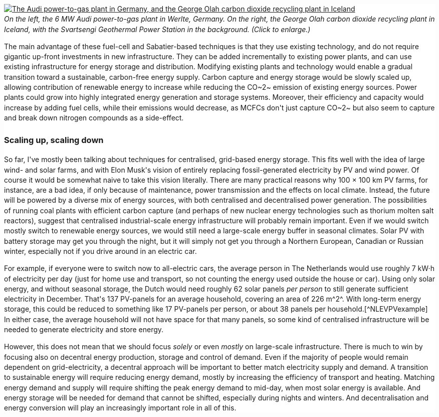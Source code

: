 
[![The Audi power-to-gas plant in Germany, and the George Olah carbon dioxide recycling plant in Iceland]({filename}/images/storage/sabatier-plants-audi-olah.jpg)]({filename}/images/storage/sabatier-plants-audi-olah.jpg)   
*On the left, the 6 MW Audi power-to-gas plant in Werlte, Germany. On the right, the George Olah carbon dioxide recycling plant in Iceland, with the Svartsengi Geothermal Power Station in the background. (Click to enlarge.)*


The main advantage of these fuel-cell and Sabatier-based techniques is that they use existing technology, and do not require gigantic up-front investments in new infrastructure. They can be added incrementally to existing power plants, and can use existing infrastructure for energy storage and distribution. Modifying existing plants and technology would enable a gradual transition toward a sustainable, carbon-free energy supply. Carbon capture and energy storage would be slowly scaled up, allowing contribution of renewable energy to increase while reducing the CO~2~ emission of existing energy sources. Power plants could grow into highly integrated energy generation and storage systems. Moreover, their efficiency and capacity would increase by adding fuel cells, while their emissions would decrease, as MCFCs don't just capture CO~2~ but also seem to capture and break down nitrogen compounds as a side-effect.


### Scaling up, scaling down

So far, I've mostly been talking about techniques for centralised, grid-based energy storage. This fits well with the idea of large wind- and solar farms, and with Elon Musk's vision of entirely replacing fossil-generated electricity by PV and wind power. Of course it would be somewhat naive to take this vision literally. There are many practical reasons why 100 × 100 km PV farms, for instance, are a bad idea, if only because of maintenance, power transmission and the effects on local climate. Instead, the future will be powered by a diverse mix of energy sources, with both centralised and decentralised power generation. The possibilities of running coal plants with efficient carbon capture (and perhaps of new nuclear energy technologies such as thorium molten salt reactors), suggest that centralised industrial-scale energy infrastructure will probably remain important. Even if we would switch mostly switch to renewable energy sources, we would still need a large-scale energy buffer in seasonal climates. Solar PV with battery storage may get you through the night, but it will simply not get you through a Northern European, Canadian or Russian winter, especially not if you drive around in an electric car.

For example, if everyone were to switch now to all-electric cars, the average person in The Netherlands would use roughly 7 kW·h of electricity per day (just for home use and transport, so not counting the energy used outside the house or car). Using only solar energy, and without seasonal storage, the Dutch would need roughly 62 solar panels *per person* to still generate sufficient electricity in December. That's 137 PV-panels for an average household, covering an area of 226 m^2^. With long-term energy storage, this could be reduced to something like 17 PV-panels per person, or about 38 panels per household.[^NLEVPVexample] In either case, the average household will not have space for that many panels, so some kind of centralised infrastructure will be needed to generate electricity and store energy.


However, this does not mean that we should focus *solely* or even *mostly* on large-scale infrastructure. There is much to win by focusing also on decentral energy production, storage and control of demand. Even if the majority of people would remain dependent on grid-electricity, a decentral approach will be important to better match electricity supply and demand. A transition to sustainable energy will require reducing energy demand, mostly by increasing the efficiency of transport and heating. Matching energy demand and supply will require shifting the peak energy demand to mid-day, when most solar energy is available. And energy storage will be needed for demand that cannot be shifted, especially during nights and winters. And decentralisation and energy conversion will play an increasingly important role in all of this.
